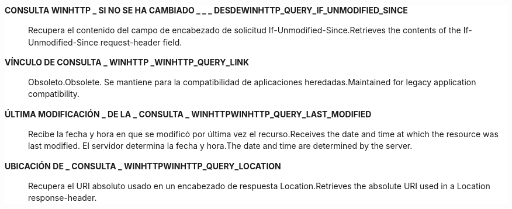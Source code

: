 
</dt> </dl> </dd> <dt>

<span data-ttu-id="7583d-193"><span id="WINHTTP_QUERY_IF_UNMODIFIED_SINCE"></span><span id="winhttp_query_if_unmodified_since"></span>**CONSULTA WINHTTP \_ SI NO SE HA CAMBIADO \_ \_ \_ DESDE**</span><span class="sxs-lookup"><span data-stu-id="7583d-193"><span id="WINHTTP_QUERY_IF_UNMODIFIED_SINCE"></span><span id="winhttp_query_if_unmodified_since"></span>**WINHTTP\_QUERY\_IF\_UNMODIFIED\_SINCE**</span></span>
</dt> <dd> <dl> <dt>



<span data-ttu-id="7583d-194">Recupera el contenido del campo de encabezado de solicitud If-Unmodified-Since.</span><span class="sxs-lookup"><span data-stu-id="7583d-194">Retrieves the contents of the If-Unmodified-Since request-header field.</span></span>


</dt> </dl> </dd> <dt>

<span data-ttu-id="7583d-195"><span id="WINHTTP_QUERY_LINK"></span><span id="winhttp_query_link"></span>**VÍNCULO DE CONSULTA \_ WINHTTP \_**</span><span class="sxs-lookup"><span data-stu-id="7583d-195"><span id="WINHTTP_QUERY_LINK"></span><span id="winhttp_query_link"></span>**WINHTTP\_QUERY\_LINK**</span></span>
</dt> <dd> <dl> <dt>



<span data-ttu-id="7583d-196">Obsoleto.</span><span class="sxs-lookup"><span data-stu-id="7583d-196">Obsolete.</span></span> <span data-ttu-id="7583d-197">Se mantiene para la compatibilidad de aplicaciones heredadas.</span><span class="sxs-lookup"><span data-stu-id="7583d-197">Maintained for legacy application compatibility.</span></span>


</dt> </dl> </dd> <dt>

<span data-ttu-id="7583d-198"><span id="WINHTTP_QUERY_LAST_MODIFIED"></span><span id="winhttp_query_last_modified"></span>**ÚLTIMA MODIFICACIÓN \_ DE LA \_ CONSULTA \_ WINHTTP**</span><span class="sxs-lookup"><span data-stu-id="7583d-198"><span id="WINHTTP_QUERY_LAST_MODIFIED"></span><span id="winhttp_query_last_modified"></span>**WINHTTP\_QUERY\_LAST\_MODIFIED**</span></span>
</dt> <dd> <dl> <dt>



<span data-ttu-id="7583d-199">Recibe la fecha y hora en que se modificó por última vez el recurso.</span><span class="sxs-lookup"><span data-stu-id="7583d-199">Receives the date and time at which the resource was last modified.</span></span> <span data-ttu-id="7583d-200">El servidor determina la fecha y hora.</span><span class="sxs-lookup"><span data-stu-id="7583d-200">The date and time are determined by the server.</span></span>


</dt> </dl> </dd> <dt>

<span data-ttu-id="7583d-201"><span id="WINHTTP_QUERY_LOCATION"></span><span id="winhttp_query_location"></span>**UBICACIÓN DE \_ CONSULTA \_ WINHTTP**</span><span class="sxs-lookup"><span data-stu-id="7583d-201"><span id="WINHTTP_QUERY_LOCATION"></span><span id="winhttp_query_location"></span>**WINHTTP\_QUERY\_LOCATION**</span></span>
</dt> <dd> <dl> <dt>



<span data-ttu-id="7583d-202">Recupera el URI absoluto usado en un encabezado de respuesta Location.</span><span class="sxs-lookup"><span data-stu-id="7583d-202">Retrieves the absolute URI used in a Location response-header.</span></span>
